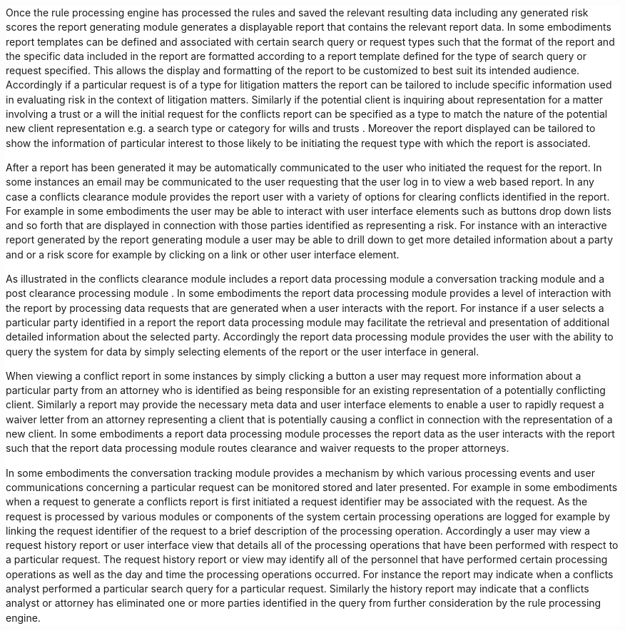 Once the rule processing engine has processed the rules and saved the relevant resulting data including any generated risk scores the report generating module generates a displayable report that contains the relevant report data. In some embodiments report templates can be defined and associated with certain search query or request types such that the format of the report and the specific data included in the report are formatted according to a report template defined for the type of search query or request specified. This allows the display and formatting of the report to be customized to best suit its intended audience. Accordingly if a particular request is of a type for litigation matters the report can be tailored to include specific information used in evaluating risk in the context of litigation matters. Similarly if the potential client is inquiring about representation for a matter involving a trust or a will the initial request for the conflicts report can be specified as a type to match the nature of the potential new client representation e.g. a search type or category for wills and trusts . Moreover the report displayed can be tailored to show the information of particular interest to those likely to be initiating the request type with which the report is associated.

After a report has been generated it may be automatically communicated to the user who initiated the request for the report. In some instances an email may be communicated to the user requesting that the user log in to view a web based report. In any case a conflicts clearance module provides the report user with a variety of options for clearing conflicts identified in the report. For example in some embodiments the user may be able to interact with user interface elements such as buttons drop down lists and so forth that are displayed in connection with those parties identified as representing a risk. For instance with an interactive report generated by the report generating module a user may be able to drill down to get more detailed information about a party and or a risk score for example by clicking on a link or other user interface element.

As illustrated in the conflicts clearance module includes a report data processing module a conversation tracking module and a post clearance processing module . In some embodiments the report data processing module provides a level of interaction with the report by processing data requests that are generated when a user interacts with the report. For instance if a user selects a particular party identified in a report the report data processing module may facilitate the retrieval and presentation of additional detailed information about the selected party. Accordingly the report data processing module provides the user with the ability to query the system for data by simply selecting elements of the report or the user interface in general.

When viewing a conflict report in some instances by simply clicking a button a user may request more information about a particular party from an attorney who is identified as being responsible for an existing representation of a potentially conflicting client. Similarly a report may provide the necessary meta data and user interface elements to enable a user to rapidly request a waiver letter from an attorney representing a client that is potentially causing a conflict in connection with the representation of a new client. In some embodiments a report data processing module processes the report data as the user interacts with the report such that the report data processing module routes clearance and waiver requests to the proper attorneys.

In some embodiments the conversation tracking module provides a mechanism by which various processing events and user communications concerning a particular request can be monitored stored and later presented. For example in some embodiments when a request to generate a conflicts report is first initiated a request identifier may be associated with the request. As the request is processed by various modules or components of the system certain processing operations are logged for example by linking the request identifier of the request to a brief description of the processing operation. Accordingly a user may view a request history report or user interface view that details all of the processing operations that have been performed with respect to a particular request. The request history report or view may identify all of the personnel that have performed certain processing operations as well as the day and time the processing operations occurred. For instance the report may indicate when a conflicts analyst performed a particular search query for a particular request. Similarly the history report may indicate that a conflicts analyst or attorney has eliminated one or more parties identified in the query from further consideration by the rule processing engine.
